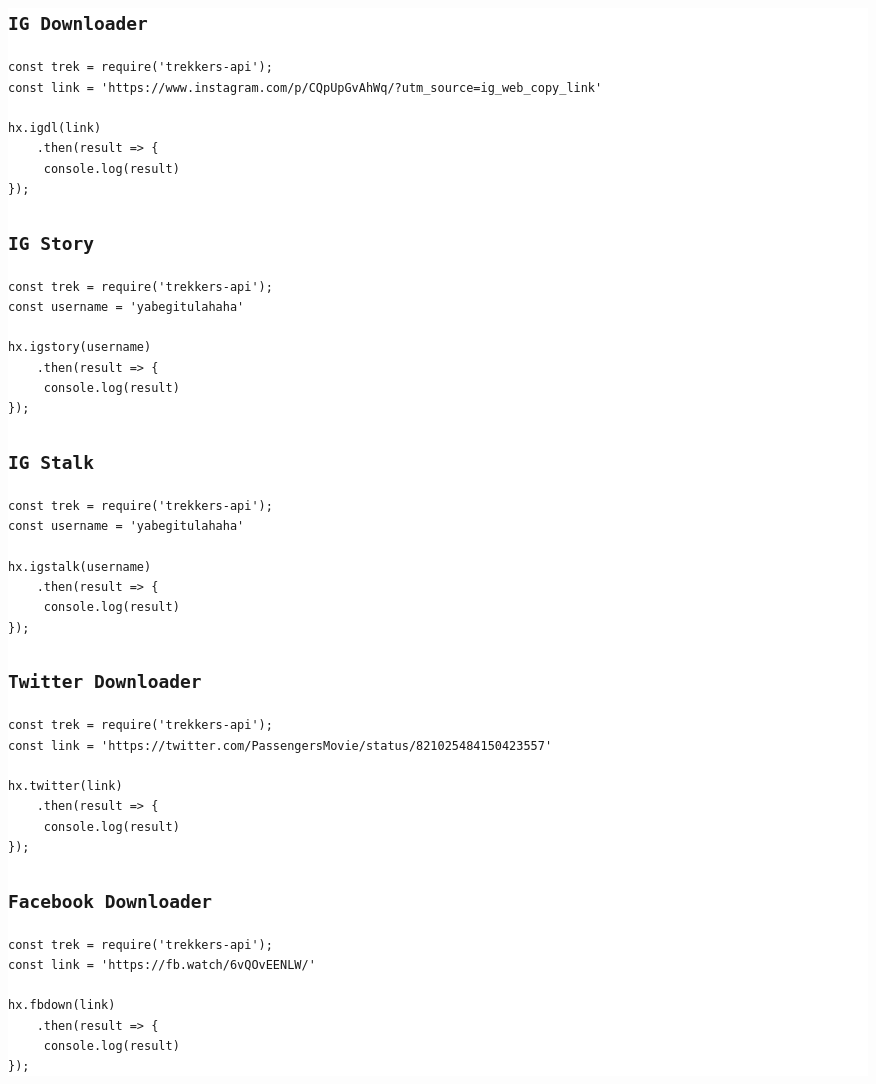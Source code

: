 ## ```IG Downloader```
``` 
const trek = require('trekkers-api');
const link = 'https://www.instagram.com/p/CQpUpGvAhWq/?utm_source=ig_web_copy_link'

hx.igdl(link)
    .then(result => {
     console.log(result)
});
```


## ```IG Story```
``` 
const trek = require('trekkers-api');
const username = 'yabegitulahaha'

hx.igstory(username)
    .then(result => {
     console.log(result)
});
```
## ```IG Stalk```
``` 
const trek = require('trekkers-api');
const username = 'yabegitulahaha'

hx.igstalk(username)
    .then(result => {
     console.log(result)
});
```

## ```Twitter Downloader```
``` 
const trek = require('trekkers-api');
const link = 'https://twitter.com/PassengersMovie/status/821025484150423557'

hx.twitter(link)
    .then(result => {
     console.log(result)
});
```

## ```Facebook Downloader```
``` 
const trek = require('trekkers-api');
const link = 'https://fb.watch/6vQOvEENLW/'

hx.fbdown(link)
    .then(result => {
     console.log(result)
});
```
